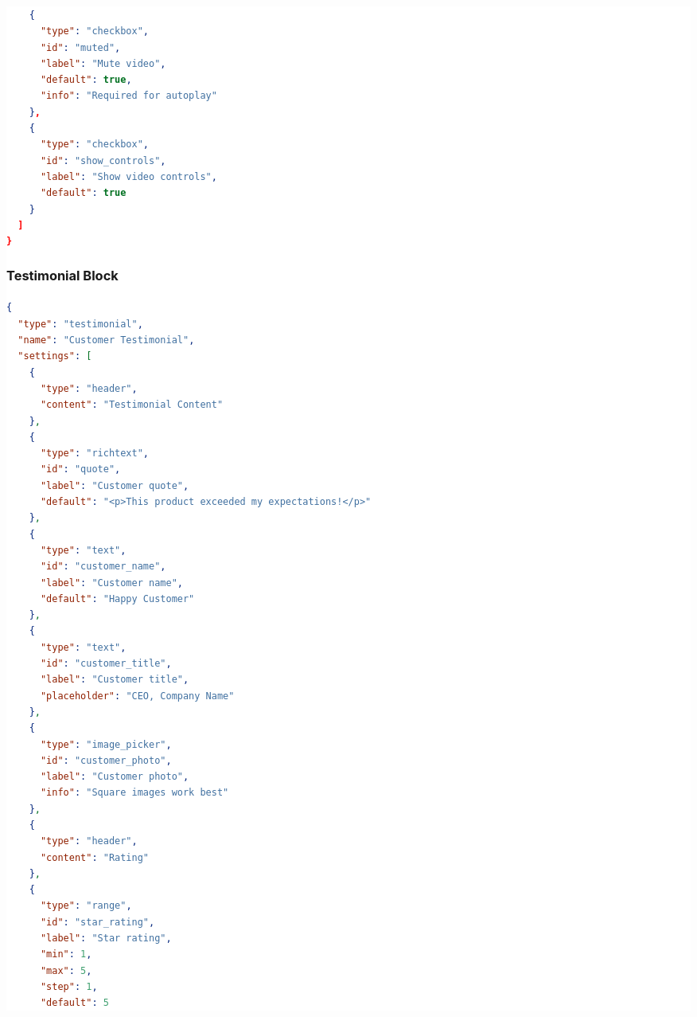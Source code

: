 ```json
    {
      "type": "checkbox",
      "id": "muted",
      "label": "Mute video",
      "default": true,
      "info": "Required for autoplay"
    },
    {
      "type": "checkbox",
      "id": "show_controls",
      "label": "Show video controls",
      "default": true
    }
  ]
}
```

### Testimonial Block
```json
{
  "type": "testimonial",
  "name": "Customer Testimonial",
  "settings": [
    {
      "type": "header",
      "content": "Testimonial Content"
    },
    {
      "type": "richtext",
      "id": "quote",
      "label": "Customer quote",
      "default": "<p>This product exceeded my expectations!</p>"
    },
    {
      "type": "text",
      "id": "customer_name",
      "label": "Customer name",
      "default": "Happy Customer"
    },
    {
      "type": "text",
      "id": "customer_title",
      "label": "Customer title",
      "placeholder": "CEO, Company Name"
    },
    {
      "type": "image_picker",
      "id": "customer_photo",
      "label": "Customer photo",
      "info": "Square images work best"
    },
    {
      "type": "header",
      "content": "Rating"
    },
    {
      "type": "range",
      "id": "star_rating",
      "label": "Star rating",
      "min": 1,
      "max": 5,
      "step": 1,
      "default": 5
```